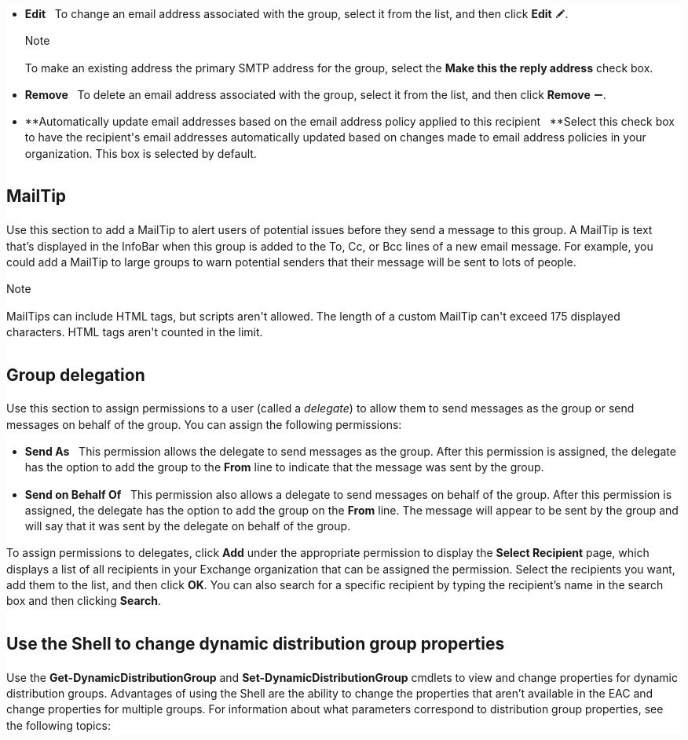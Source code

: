   - **Edit**   To change an email address associated with the group, select it from the list, and then click **Edit** ![Edit icon](images/JJ218640.6f53ccb2-1f13-4c02-bea0-30690e6ea71d(EXCHG.150).gif "Edit icon").
    

    > [!NOTE]
    > To make an existing address the primary SMTP address for the group, select the <STRONG>Make this the reply address</STRONG> check box.



  - **Remove**   To delete an email address associated with the group, select it from the list, and then click **Remove** ![Remove icon](images/Dd362328.479b6ced-8d64-4277-a725-f17fea202b28(EXCHG.150).gif "Remove icon").

  - **Automatically update email addresses based on the email address policy applied to this recipient   **Select this check box to have the recipient's email addresses automatically updated based on changes made to email address policies in your organization. This box is selected by default.

## MailTip

Use this section to add a MailTip to alert users of potential issues before they send a message to this group. A MailTip is text that’s displayed in the InfoBar when this group is added to the To, Cc, or Bcc lines of a new email message. For example, you could add a MailTip to large groups to warn potential senders that their message will be sent to lots of people.


> [!NOTE]
> MailTips can include HTML tags, but scripts aren't allowed. The length of a custom MailTip can't exceed 175 displayed characters. HTML tags aren't counted in the limit.



## Group delegation

Use this section to assign permissions to a user (called a *delegate*) to allow them to send messages as the group or send messages on behalf of the group. You can assign the following permissions:

  - **Send As**   This permission allows the delegate to send messages as the group. After this permission is assigned, the delegate has the option to add the group to the **From** line to indicate that the message was sent by the group.

  - **Send on Behalf Of**   This permission also allows a delegate to send messages on behalf of the group. After this permission is assigned, the delegate has the option to add the group on the **From** line. The message will appear to be sent by the group and will say that it was sent by the delegate on behalf of the group.

To assign permissions to delegates, click **Add** under the appropriate permission to display the **Select Recipient** page, which displays a list of all recipients in your Exchange organization that can be assigned the permission. Select the recipients you want, add them to the list, and then click **OK**. You can also search for a specific recipient by typing the recipient’s name in the search box and then clicking **Search**.

## Use the Shell to change dynamic distribution group properties

Use the **Get-DynamicDistributionGroup** and **Set-DynamicDistributionGroup** cmdlets to view and change properties for dynamic distribution groups. Advantages of using the Shell are the ability to change the properties that aren’t available in the EAC and change properties for multiple groups. For information about what parameters correspond to distribution group properties, see the following topics:

